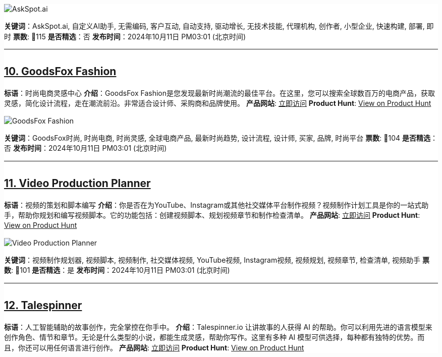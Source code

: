![AskSpot.ai](https://ph-files.imgix.net/88aa1519-8001-4869-a3fb-14817ec919fa.png?auto=format&fit=crop&frame=1&h=512&w=1024)

**关键词**：AskSpot.ai, 自定义AI助手, 无需编码, 客户互动, 自动支持, 驱动增长, 无技术技能, 代理机构, 创作者, 小型企业, 快速构建, 部署, 即时
**票数**: 🔺115
**是否精选**：否
**发布时间**：2024年10月11日 PM03:01 (北京时间)

---

## [10. GoodsFox Fashion](https://www.producthunt.com/posts/goodsfox-fashion?utm_campaign=producthunt-api&utm_medium=api-v2&utm_source=Application%3A+daily+ph+%28ID%3A+133301%29)
**标语**：时尚电商灵感中心
**介绍**：GoodsFox Fashion是您发现最新时尚潮流的最佳平台。在这里，您可以搜索全球数百万的电商产品，获取灵感，简化设计流程，走在潮流前沿。非常适合设计师、采购商和品牌使用。
**产品网站**: [立即访问](https://www.producthunt.com/r/53UXZHTFWVBDVS?utm_campaign=producthunt-api&utm_medium=api-v2&utm_source=Application%3A+daily+ph+%28ID%3A+133301%29)
**Product Hunt**: [View on Product Hunt](https://www.producthunt.com/posts/goodsfox-fashion?utm_campaign=producthunt-api&utm_medium=api-v2&utm_source=Application%3A+daily+ph+%28ID%3A+133301%29)

![GoodsFox Fashion](https://ph-files.imgix.net/f6c72076-0d23-4f51-a300-84ffc8f333c3.png?auto=format&fit=crop&frame=1&h=512&w=1024)

**关键词**：GoodsFox时尚, 时尚电商, 时尚灵感, 全球电商产品, 最新时尚趋势, 设计流程, 设计师, 买家, 品牌, 时尚平台
**票数**: 🔺104
**是否精选**：否
**发布时间**：2024年10月11日 PM03:01 (北京时间)

---

## [11. Video Production Planner](https://www.producthunt.com/posts/video-production-planner?utm_campaign=producthunt-api&utm_medium=api-v2&utm_source=Application%3A+daily+ph+%28ID%3A+133301%29)
**标语**：视频的策划和脚本编写
**介绍**：你是否在为YouTube、Instagram或其他社交媒体平台制作视频？视频制作计划工具是你的一站式助手，帮助你规划和编写视频脚本。它的功能包括：创建视频脚本、规划视频章节和制作检查清单。
**产品网站**: [立即访问](https://www.producthunt.com/r/OEZ3KFPD32HZNI?utm_campaign=producthunt-api&utm_medium=api-v2&utm_source=Application%3A+daily+ph+%28ID%3A+133301%29)
**Product Hunt**: [View on Product Hunt](https://www.producthunt.com/posts/video-production-planner?utm_campaign=producthunt-api&utm_medium=api-v2&utm_source=Application%3A+daily+ph+%28ID%3A+133301%29)

![Video Production Planner](https://ph-files.imgix.net/06a64eeb-a8cb-4c0b-8eec-2ad6bd165d07.png?auto=format&fit=crop&frame=1&h=512&w=1024)

**关键词**：视频制作规划器, 视频脚本, 视频制作, 社交媒体视频, YouTube视频, Instagram视频, 视频规划, 视频章节, 检查清单, 视频助手
**票数**: 🔺101
**是否精选**：是
**发布时间**：2024年10月11日 PM03:01 (北京时间)

---

## [12. Talespinner](https://www.producthunt.com/posts/talespinner?utm_campaign=producthunt-api&utm_medium=api-v2&utm_source=Application%3A+daily+ph+%28ID%3A+133301%29)
**标语**：人工智能辅助的故事创作，完全掌控在你手中。
**介绍**：Talespinner.io 让讲故事的人获得 AI 的帮助。你可以利用先进的语言模型来创作角色、情节和章节。无论是什么类型的小说，都能生成灵感，帮助你写作。这里有多种 AI 模型可供选择，每种都有独特的优势。而且，你还可以用任何语言进行创作。
**产品网站**: [立即访问](https://www.producthunt.com/r/DVMCS2LJRPOK4F?utm_campaign=producthunt-api&utm_medium=api-v2&utm_source=Application%3A+daily+ph+%28ID%3A+133301%29)
**Product Hunt**: [View on Product Hunt](https://www.producthunt.com/posts/talespinner?utm_campaign=producthunt-api&utm_medium=api-v2&utm_source=Application%3A+daily+ph+%28ID%3A+133301%29)

